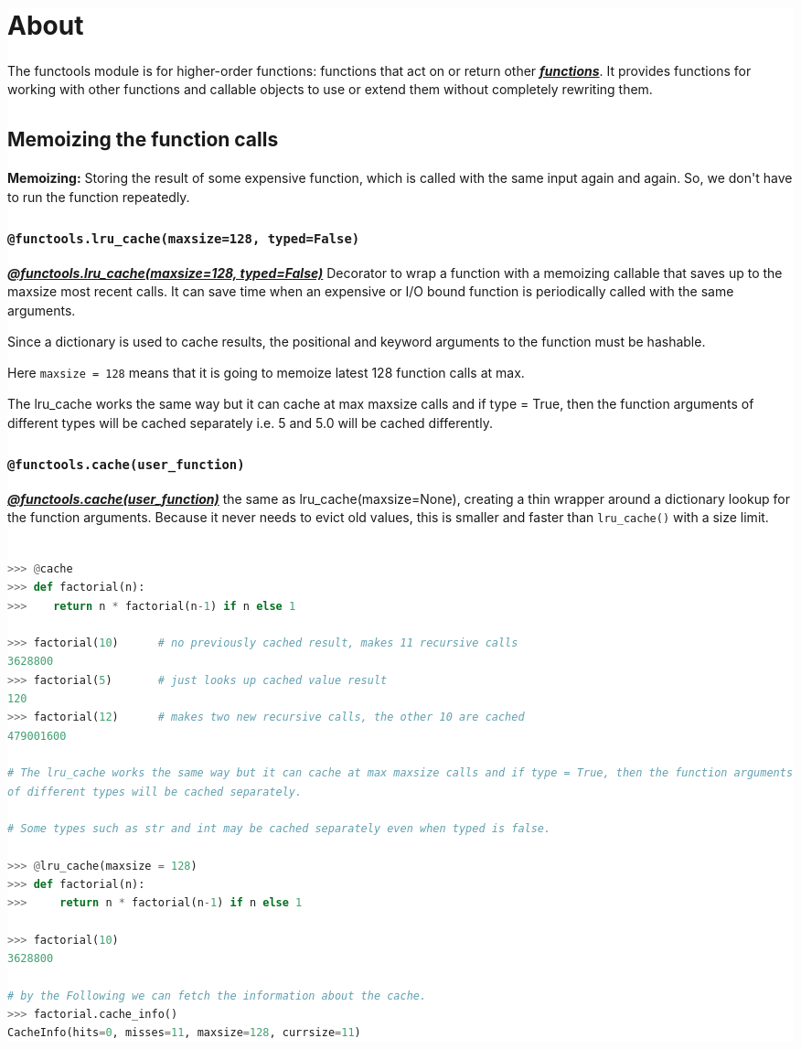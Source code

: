 # About

The functools module is for higher-order functions: functions that act on or return other ***[functions](https://docs.python.org/3/tutorial/controlflow.html#defining-functions)***. It provides functions for working with other functions and callable objects to use or extend them without completely rewriting them.

## Memoizing the function calls

**Memoizing:** Storing the result of some expensive function, which is called with the same input again and again. So, we don't have to run the function repeatedly.  

### ```@functools.lru_cache(maxsize=128, typed=False)```

***[@functools.lru_cache(maxsize=128, typed=False)](https://docs.python.org/3/library/functools.html#functools.lru_cache)*** Decorator to wrap a function with a memoizing callable that saves up to the maxsize most recent calls. It can save time when an expensive or I/O bound function is periodically called with the same arguments.

Since a dictionary is used to cache results, the positional and keyword arguments to the function must be hashable.

Here ```maxsize = 128``` means that it is going to memoize latest 128 function calls at max.

The lru_cache works the same way but it can cache at max maxsize calls and if type = True, then the function arguments of different types will be cached separately i.e. 5 and 5.0 will be cached differently.

### ```@functools.cache(user_function)```

***[@functools.cache(user_function)](https://docs.python.org/3/library/functools.html#functools.cache)***  the same as lru_cache(maxsize=None), creating a thin wrapper around a dictionary lookup for the function arguments. Because it never needs to evict old values, this is smaller and faster than ```lru_cache()``` with a size limit.

```python

>>> @cache
>>> def factorial(n):
>>>    return n * factorial(n-1) if n else 1

>>> factorial(10)      # no previously cached result, makes 11 recursive calls
3628800
>>> factorial(5)       # just looks up cached value result
120
>>> factorial(12)      # makes two new recursive calls, the other 10 are cached
479001600

# The lru_cache works the same way but it can cache at max maxsize calls and if type = True, then the function arguments of different types will be cached separately. 

# Some types such as str and int may be cached separately even when typed is false.

>>> @lru_cache(maxsize = 128)
>>> def factorial(n):
>>>     return n * factorial(n-1) if n else 1

>>> factorial(10)
3628800

# by the Following we can fetch the information about the cache.
>>> factorial.cache_info()
CacheInfo(hits=0, misses=11, maxsize=128, currsize=11)
```
